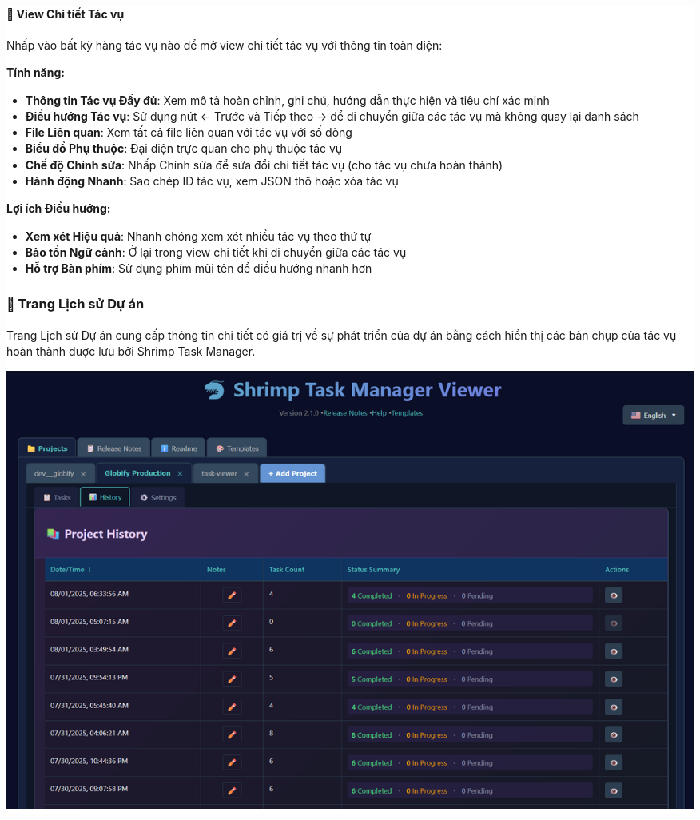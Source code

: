 #### 📝 View Chi tiết Tác vụ

Nhấp vào bất kỳ hàng tác vụ nào để mở view chi tiết tác vụ với thông tin toàn diện:

**Tính năng:**
- **Thông tin Tác vụ Đầy đủ**: Xem mô tả hoàn chỉnh, ghi chú, hướng dẫn thực hiện và tiêu chí xác minh
- **Điều hướng Tác vụ**: Sử dụng nút ← Trước và Tiếp theo → để di chuyển giữa các tác vụ mà không quay lại danh sách
- **File Liên quan**: Xem tất cả file liên quan với tác vụ với số dòng
- **Biểu đồ Phụ thuộc**: Đại diện trực quan cho phụ thuộc tác vụ
- **Chế độ Chỉnh sửa**: Nhấp Chỉnh sửa để sửa đổi chi tiết tác vụ (cho tác vụ chưa hoàn thành)
- **Hành động Nhanh**: Sao chép ID tác vụ, xem JSON thô hoặc xóa tác vụ

**Lợi ích Điều hướng:**
- **Xem xét Hiệu quả**: Nhanh chóng xem xét nhiều tác vụ theo thứ tự
- **Bảo tồn Ngữ cảnh**: Ở lại trong view chi tiết khi di chuyển giữa các tác vụ
- **Hỗ trợ Bàn phím**: Sử dụng phím mũi tên để điều hướng nhanh hơn

### 📜 Trang Lịch sử Dự án

Trang Lịch sử Dự án cung cấp thông tin chi tiết có giá trị về sự phát triển của dự án bằng cách hiển thị các bản chụp của tác vụ hoàn thành được lưu bởi Shrimp Task Manager.

![Tổng quan Lịch sử Dự án](releases/project-history-view.png)
